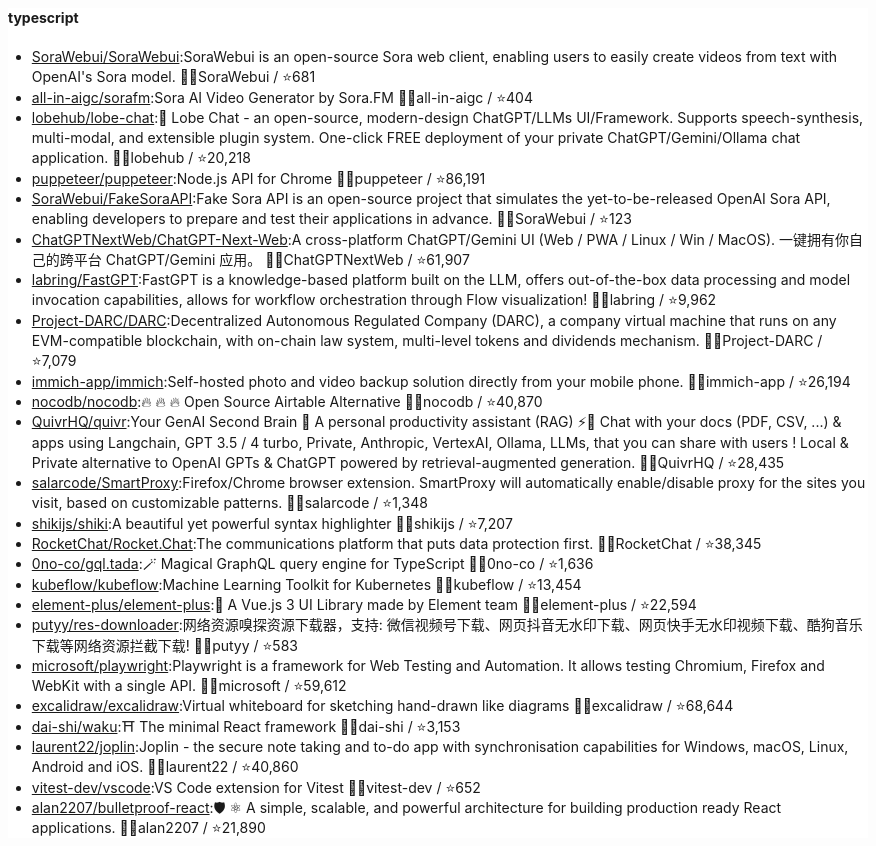 #### typescript
* [SoraWebui/SoraWebui](https://github.com/SoraWebui/SoraWebui):SoraWebui is an open-source Sora web client, enabling users to easily create videos from text with OpenAI's Sora model. 🧑‍💻SoraWebui / ⭐681
* [all-in-aigc/sorafm](https://github.com/all-in-aigc/sorafm):Sora AI Video Generator by Sora.FM 🧑‍💻all-in-aigc / ⭐404
* [lobehub/lobe-chat](https://github.com/lobehub/lobe-chat):🤯 Lobe Chat - an open-source, modern-design ChatGPT/LLMs UI/Framework. Supports speech-synthesis, multi-modal, and extensible plugin system. One-click FREE deployment of your private ChatGPT/Gemini/Ollama chat application. 🧑‍💻lobehub / ⭐20,218
* [puppeteer/puppeteer](https://github.com/puppeteer/puppeteer):Node.js API for Chrome 🧑‍💻puppeteer / ⭐86,191
* [SoraWebui/FakeSoraAPI](https://github.com/SoraWebui/FakeSoraAPI):Fake Sora API is an open-source project that simulates the yet-to-be-released OpenAI Sora API, enabling developers to prepare and test their applications in advance. 🧑‍💻SoraWebui / ⭐123
* [ChatGPTNextWeb/ChatGPT-Next-Web](https://github.com/ChatGPTNextWeb/ChatGPT-Next-Web):A cross-platform ChatGPT/Gemini UI (Web / PWA / Linux / Win / MacOS). 一键拥有你自己的跨平台 ChatGPT/Gemini 应用。 🧑‍💻ChatGPTNextWeb / ⭐61,907
* [labring/FastGPT](https://github.com/labring/FastGPT):FastGPT is a knowledge-based platform built on the LLM, offers out-of-the-box data processing and model invocation capabilities, allows for workflow orchestration through Flow visualization! 🧑‍💻labring / ⭐9,962
* [Project-DARC/DARC](https://github.com/Project-DARC/DARC):Decentralized Autonomous Regulated Company (DARC), a company virtual machine that runs on any EVM-compatible blockchain, with on-chain law system, multi-level tokens and dividends mechanism. 🧑‍💻Project-DARC / ⭐7,079
* [immich-app/immich](https://github.com/immich-app/immich):Self-hosted photo and video backup solution directly from your mobile phone. 🧑‍💻immich-app / ⭐26,194
* [nocodb/nocodb](https://github.com/nocodb/nocodb):🔥 🔥 🔥 Open Source Airtable Alternative 🧑‍💻nocodb / ⭐40,870
* [QuivrHQ/quivr](https://github.com/QuivrHQ/quivr):Your GenAI Second Brain 🧠 A personal productivity assistant (RAG) ⚡️🤖 Chat with your docs (PDF, CSV, ...) & apps using Langchain, GPT 3.5 / 4 turbo, Private, Anthropic, VertexAI, Ollama, LLMs, that you can share with users ! Local & Private alternative to OpenAI GPTs & ChatGPT powered by retrieval-augmented generation. 🧑‍💻QuivrHQ / ⭐28,435
* [salarcode/SmartProxy](https://github.com/salarcode/SmartProxy):Firefox/Chrome browser extension. SmartProxy will automatically enable/disable proxy for the sites you visit, based on customizable patterns. 🧑‍💻salarcode / ⭐1,348
* [shikijs/shiki](https://github.com/shikijs/shiki):A beautiful yet powerful syntax highlighter 🧑‍💻shikijs / ⭐7,207
* [RocketChat/Rocket.Chat](https://github.com/RocketChat/Rocket.Chat):The communications platform that puts data protection first. 🧑‍💻RocketChat / ⭐38,345
* [0no-co/gql.tada](https://github.com/0no-co/gql.tada):🪄 Magical GraphQL query engine for TypeScript 🧑‍💻0no-co / ⭐1,636
* [kubeflow/kubeflow](https://github.com/kubeflow/kubeflow):Machine Learning Toolkit for Kubernetes 🧑‍💻kubeflow / ⭐13,454
* [element-plus/element-plus](https://github.com/element-plus/element-plus):🎉 A Vue.js 3 UI Library made by Element team 🧑‍💻element-plus / ⭐22,594
* [putyy/res-downloader](https://github.com/putyy/res-downloader):网络资源嗅探资源下载器，支持: 微信视频号下载、网页抖音无水印下载、网页快手无水印视频下载、酷狗音乐下载等网络资源拦截下载! 🧑‍💻putyy / ⭐583
* [microsoft/playwright](https://github.com/microsoft/playwright):Playwright is a framework for Web Testing and Automation. It allows testing Chromium, Firefox and WebKit with a single API. 🧑‍💻microsoft / ⭐59,612
* [excalidraw/excalidraw](https://github.com/excalidraw/excalidraw):Virtual whiteboard for sketching hand-drawn like diagrams 🧑‍💻excalidraw / ⭐68,644
* [dai-shi/waku](https://github.com/dai-shi/waku):⛩️ The minimal React framework 🧑‍💻dai-shi / ⭐3,153
* [laurent22/joplin](https://github.com/laurent22/joplin):Joplin - the secure note taking and to-do app with synchronisation capabilities for Windows, macOS, Linux, Android and iOS. 🧑‍💻laurent22 / ⭐40,860
* [vitest-dev/vscode](https://github.com/vitest-dev/vscode):VS Code extension for Vitest 🧑‍💻vitest-dev / ⭐652
* [alan2207/bulletproof-react](https://github.com/alan2207/bulletproof-react):🛡️ ⚛️ A simple, scalable, and powerful architecture for building production ready React applications. 🧑‍💻alan2207 / ⭐21,890